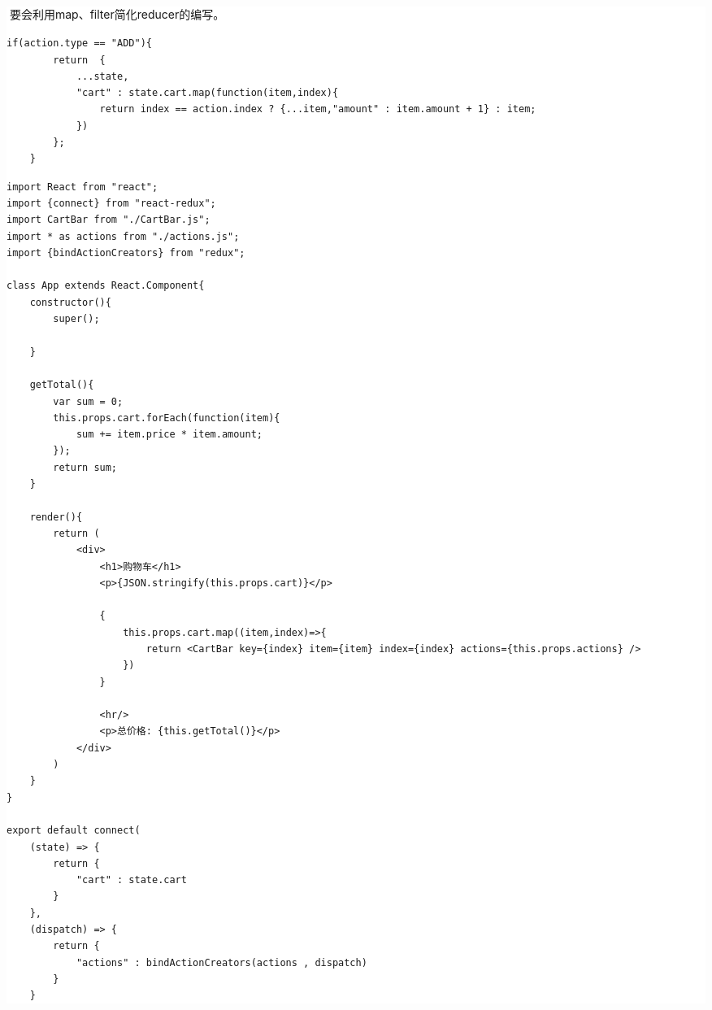 ​	要会利用map、filter简化reducer的编写。

```
if(action.type == "ADD"){
 		return  {
 			...state,
 			"cart" : state.cart.map(function(item,index){
 				return index == action.index ? {...item,"amount" : item.amount + 1} : item;
 			})
 		};
 	}
```

```
import React from "react";
import {connect} from "react-redux";
import CartBar from "./CartBar.js";
import * as actions from "./actions.js";
import {bindActionCreators} from "redux";

class App extends React.Component{
	constructor(){
		super();	

	}

	getTotal(){
		var sum = 0;
		this.props.cart.forEach(function(item){
			sum += item.price * item.amount;
		});
		return sum;
	}

	render(){
		return (
			<div>
				<h1>购物车</h1>
				<p>{JSON.stringify(this.props.cart)}</p>

				{
					this.props.cart.map((item,index)=>{
	 					return <CartBar key={index} item={item} index={index} actions={this.props.actions} />
	 				})
				}

				<hr/>
				<p>总价格: {this.getTotal()}</p>
			</div>
		)
	}
}

export default connect(
	(state) => {
		return {
			"cart" : state.cart
		}
	},
	(dispatch) => {
		return {
			"actions" : bindActionCreators(actions , dispatch)
		}
	}
```